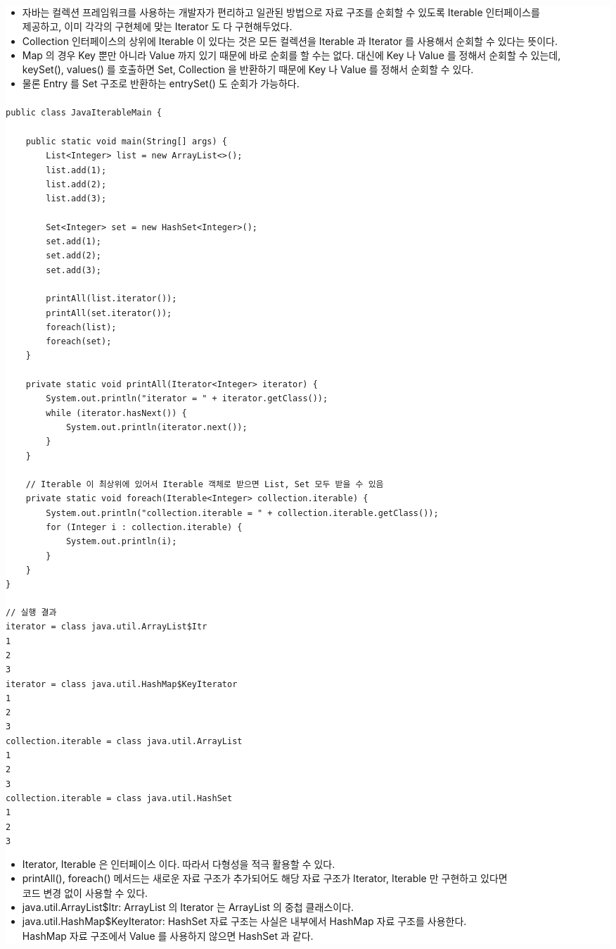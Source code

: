 - 자바는 컬렉션 프레임워크를 사용하는 개발자가 편리하고 일관된 방법으로 자료 구조를 순회할 수 있도록 Iterable 인터페이스를  
  제공하고, 이미 각각의 구현체에 맞는 Iterator 도 다 구현해두었다.
- Collection 인터페이스의 상위에 Iterable 이 있다는 것은 모든 컬렉션을 Iterable 과 Iterator 를 사용해서 순회할 수 있다는 뜻이다.
- Map 의 경우 Key 뿐만 아니라 Value 까지 있기 때문에 바로 순회를 할 수는 없다. 대신에 Key 나 Value 를 정해서 순회할 수 있는데,  
  keySet(), values() 를 호출하면 Set, Collection 을 반환하기 때문에 Key 나 Value 를 정해서 순회할 수 있다.  
- 물론 Entry 를 Set 구조로 반환하는 entrySet() 도 순회가 가능하다.
####
    public class JavaIterableMain {
    
        public static void main(String[] args) {
            List<Integer> list = new ArrayList<>();
            list.add(1);
            list.add(2);
            list.add(3);
    
            Set<Integer> set = new HashSet<Integer>();
            set.add(1);
            set.add(2);
            set.add(3);
    
            printAll(list.iterator());
            printAll(set.iterator());
            foreach(list);
            foreach(set);
        }
    
        private static void printAll(Iterator<Integer> iterator) {
            System.out.println("iterator = " + iterator.getClass());
            while (iterator.hasNext()) {
                System.out.println(iterator.next());
            }
        }
    
        // Iterable 이 최상위에 있어서 Iterable 객체로 받으면 List, Set 모두 받을 수 있음
        private static void foreach(Iterable<Integer> collection.iterable) {
            System.out.println("collection.iterable = " + collection.iterable.getClass());
            for (Integer i : collection.iterable) {
                System.out.println(i);
            }
        }
    }
####
    // 실행 결과
    iterator = class java.util.ArrayList$Itr
    1
    2
    3
    iterator = class java.util.HashMap$KeyIterator
    1
    2
    3
    collection.iterable = class java.util.ArrayList
    1
    2
    3
    collection.iterable = class java.util.HashSet
    1
    2
    3
- Iterator, Iterable 은 인터페이스 이다. 따라서 다형성을 적극 활용할 수 있다.
- printAll(), foreach() 메서드는 새로운 자료 구조가 추가되어도 해당 자료 구조가 Iterator, Iterable 만 구현하고 있다면  
  코드 변경 없이 사용할 수 있다.
- java.util.ArrayList$Itr: ArrayList 의 Iterator 는 ArrayList 의 중첩 클래스이다.
- java.util.HashMap$KeyIterator: HashSet 자료 구조는 사실은 내부에서 HashMap 자료 구조를 사용한다.  
  HashMap 자료 구조에서 Value 를 사용하지 않으면 HashSet 과 같다.
